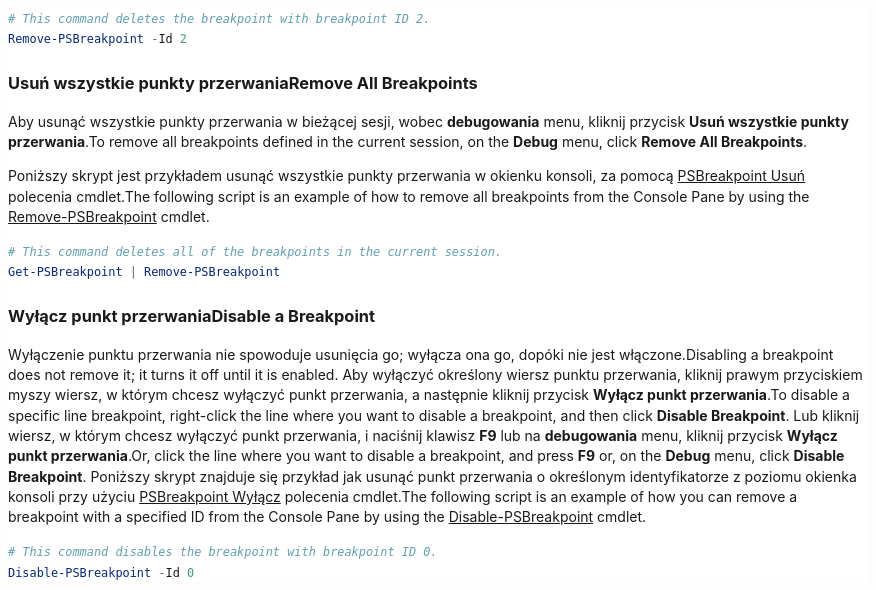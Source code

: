 ```powershell
# This command deletes the breakpoint with breakpoint ID 2.
Remove-PSBreakpoint -Id 2
```

### <a name="remove-all-breakpoints"></a><span data-ttu-id="0db2c-138">Usuń wszystkie punkty przerwania</span><span class="sxs-lookup"><span data-stu-id="0db2c-138">Remove All Breakpoints</span></span>

<span data-ttu-id="0db2c-139">Aby usunąć wszystkie punkty przerwania w bieżącej sesji, wobec **debugowania** menu, kliknij przycisk **Usuń wszystkie punkty przerwania**.</span><span class="sxs-lookup"><span data-stu-id="0db2c-139">To remove all breakpoints defined in the current session, on the **Debug** menu, click **Remove All Breakpoints**.</span></span>

<span data-ttu-id="0db2c-140">Poniższy skrypt jest przykładem usunąć wszystkie punkty przerwania w okienku konsoli, za pomocą [PSBreakpoint Usuń](https://technet.microsoft.com/library/4c877a80-0ea0-4790-9281-88c08ef0ddd6) polecenia cmdlet.</span><span class="sxs-lookup"><span data-stu-id="0db2c-140">The following script is an example of how to remove all breakpoints from the Console Pane by using the [Remove-PSBreakpoint](https://technet.microsoft.com/library/4c877a80-0ea0-4790-9281-88c08ef0ddd6) cmdlet.</span></span>

```powershell
# This command deletes all of the breakpoints in the current session.
Get-PSBreakpoint | Remove-PSBreakpoint
```

### <a name="disable-a-breakpoint"></a><span data-ttu-id="0db2c-141">Wyłącz punkt przerwania</span><span class="sxs-lookup"><span data-stu-id="0db2c-141">Disable a Breakpoint</span></span>

<span data-ttu-id="0db2c-142">Wyłączenie punktu przerwania nie spowoduje usunięcia go; wyłącza ona go, dopóki nie jest włączone.</span><span class="sxs-lookup"><span data-stu-id="0db2c-142">Disabling a breakpoint does not remove it; it turns it off until it is enabled.</span></span>  <span data-ttu-id="0db2c-143">Aby wyłączyć określony wiersz punktu przerwania, kliknij prawym przyciskiem myszy wiersz, w którym chcesz wyłączyć punkt przerwania, a następnie kliknij przycisk **Wyłącz punkt przerwania**.</span><span class="sxs-lookup"><span data-stu-id="0db2c-143">To disable a specific line breakpoint, right-click the line where you want to disable a breakpoint, and then click **Disable Breakpoint**.</span></span> <span data-ttu-id="0db2c-144">Lub kliknij wiersz, w którym chcesz wyłączyć punkt przerwania, i naciśnij klawisz **F9** lub na **debugowania** menu, kliknij przycisk **Wyłącz punkt przerwania**.</span><span class="sxs-lookup"><span data-stu-id="0db2c-144">Or, click the line where you want to disable a breakpoint, and press **F9** or, on the **Debug** menu, click **Disable Breakpoint**.</span></span> <span data-ttu-id="0db2c-145">Poniższy skrypt znajduje się przykład jak usunąć punkt przerwania o określonym identyfikatorze z poziomu okienka konsoli przy użyciu [PSBreakpoint Wyłącz](https://technet.microsoft.com/library/d4974e9b-0aaa-4e20-b87f-f599a413e4e8) polecenia cmdlet.</span><span class="sxs-lookup"><span data-stu-id="0db2c-145">The following script is an example of how you can remove a breakpoint with a specified ID from the Console Pane by using the [Disable-PSBreakpoint](https://technet.microsoft.com/library/d4974e9b-0aaa-4e20-b87f-f599a413e4e8) cmdlet.</span></span>

```powershell
# This command disables the breakpoint with breakpoint ID 0.
Disable-PSBreakpoint -Id 0
```
